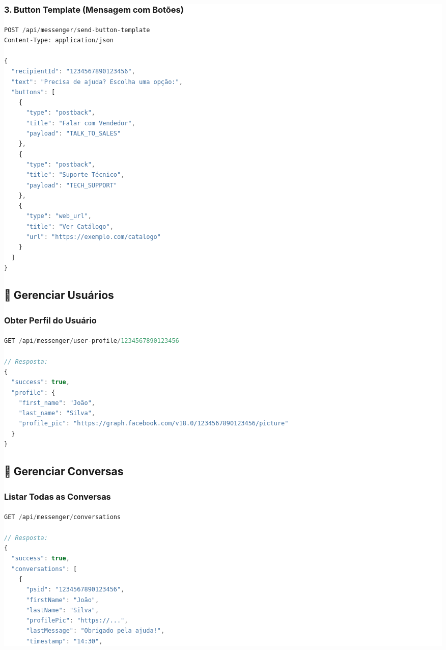 ### 3. Button Template (Mensagem com Botões)
```javascript
POST /api/messenger/send-button-template
Content-Type: application/json

{
  "recipientId": "1234567890123456",
  "text": "Precisa de ajuda? Escolha uma opção:",
  "buttons": [
    {
      "type": "postback",
      "title": "Falar com Vendedor",
      "payload": "TALK_TO_SALES"
    },
    {
      "type": "postback", 
      "title": "Suporte Técnico",
      "payload": "TECH_SUPPORT"
    },
    {
      "type": "web_url",
      "title": "Ver Catálogo",
      "url": "https://exemplo.com/catalogo"
    }
  ]
}
```

## 👤 Gerenciar Usuários

### Obter Perfil do Usuário
```javascript
GET /api/messenger/user-profile/1234567890123456

// Resposta:
{
  "success": true,
  "profile": {
    "first_name": "João",
    "last_name": "Silva", 
    "profile_pic": "https://graph.facebook.com/v18.0/1234567890123456/picture"
  }
}
```

## 💬 Gerenciar Conversas

### Listar Todas as Conversas
```javascript
GET /api/messenger/conversations

// Resposta:
{
  "success": true,
  "conversations": [
    {
      "psid": "1234567890123456",
      "firstName": "João",
      "lastName": "Silva",
      "profilePic": "https://...",
      "lastMessage": "Obrigado pela ajuda!",
      "timestamp": "14:30",
```